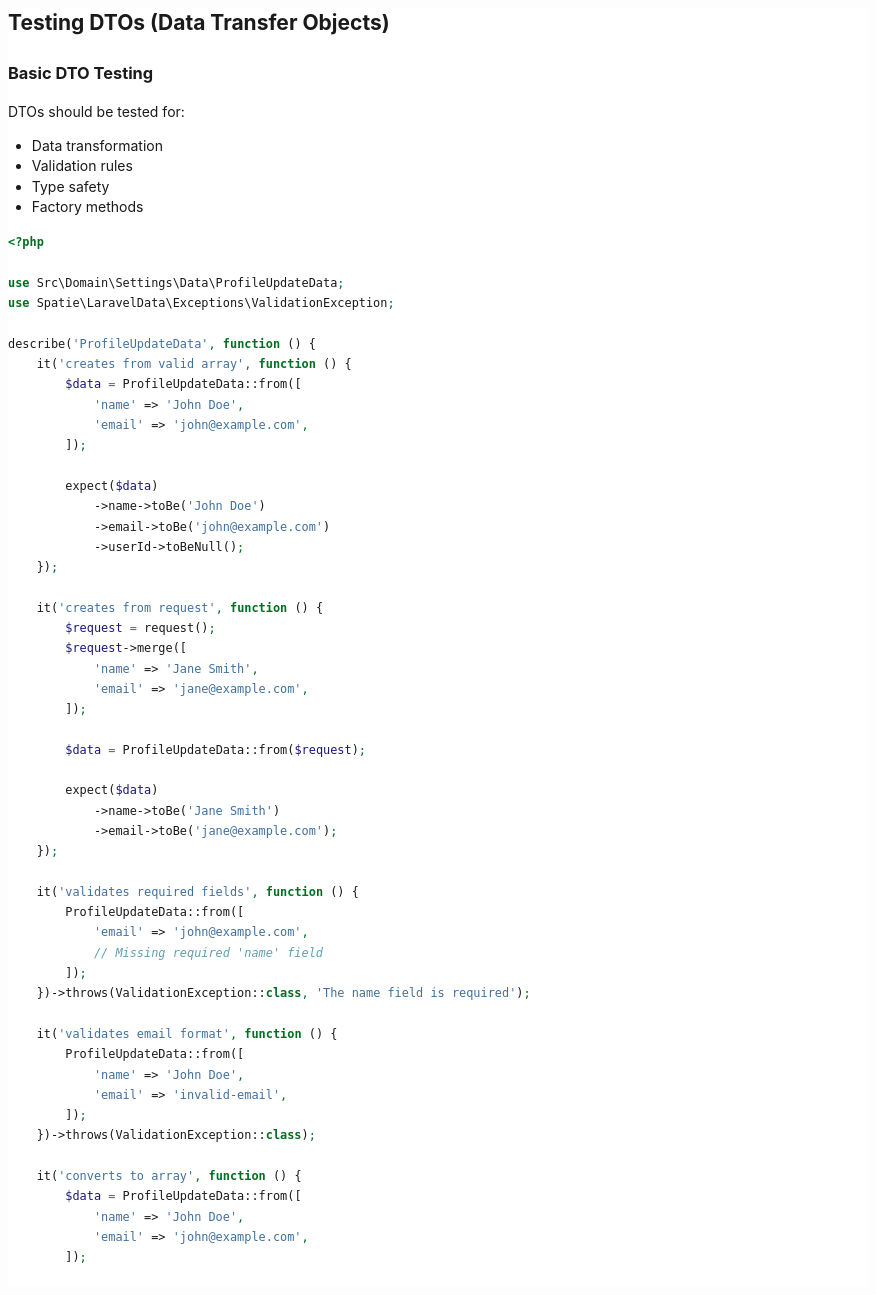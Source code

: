 ## Testing DTOs (Data Transfer Objects)

### Basic DTO Testing

DTOs should be tested for:
- Data transformation
- Validation rules
- Type safety
- Factory methods

```php
<?php

use Src\Domain\Settings\Data\ProfileUpdateData;
use Spatie\LaravelData\Exceptions\ValidationException;

describe('ProfileUpdateData', function () {
    it('creates from valid array', function () {
        $data = ProfileUpdateData::from([
            'name' => 'John Doe',
            'email' => 'john@example.com',
        ]);
        
        expect($data)
            ->name->toBe('John Doe')
            ->email->toBe('john@example.com')
            ->userId->toBeNull();
    });
    
    it('creates from request', function () {
        $request = request();
        $request->merge([
            'name' => 'Jane Smith',
            'email' => 'jane@example.com',
        ]);
        
        $data = ProfileUpdateData::from($request);
        
        expect($data)
            ->name->toBe('Jane Smith')
            ->email->toBe('jane@example.com');
    });
    
    it('validates required fields', function () {
        ProfileUpdateData::from([
            'email' => 'john@example.com',
            // Missing required 'name' field
        ]);
    })->throws(ValidationException::class, 'The name field is required');
    
    it('validates email format', function () {
        ProfileUpdateData::from([
            'name' => 'John Doe',
            'email' => 'invalid-email',
        ]);
    })->throws(ValidationException::class);
    
    it('converts to array', function () {
        $data = ProfileUpdateData::from([
            'name' => 'John Doe',
            'email' => 'john@example.com',
        ]);
        
```